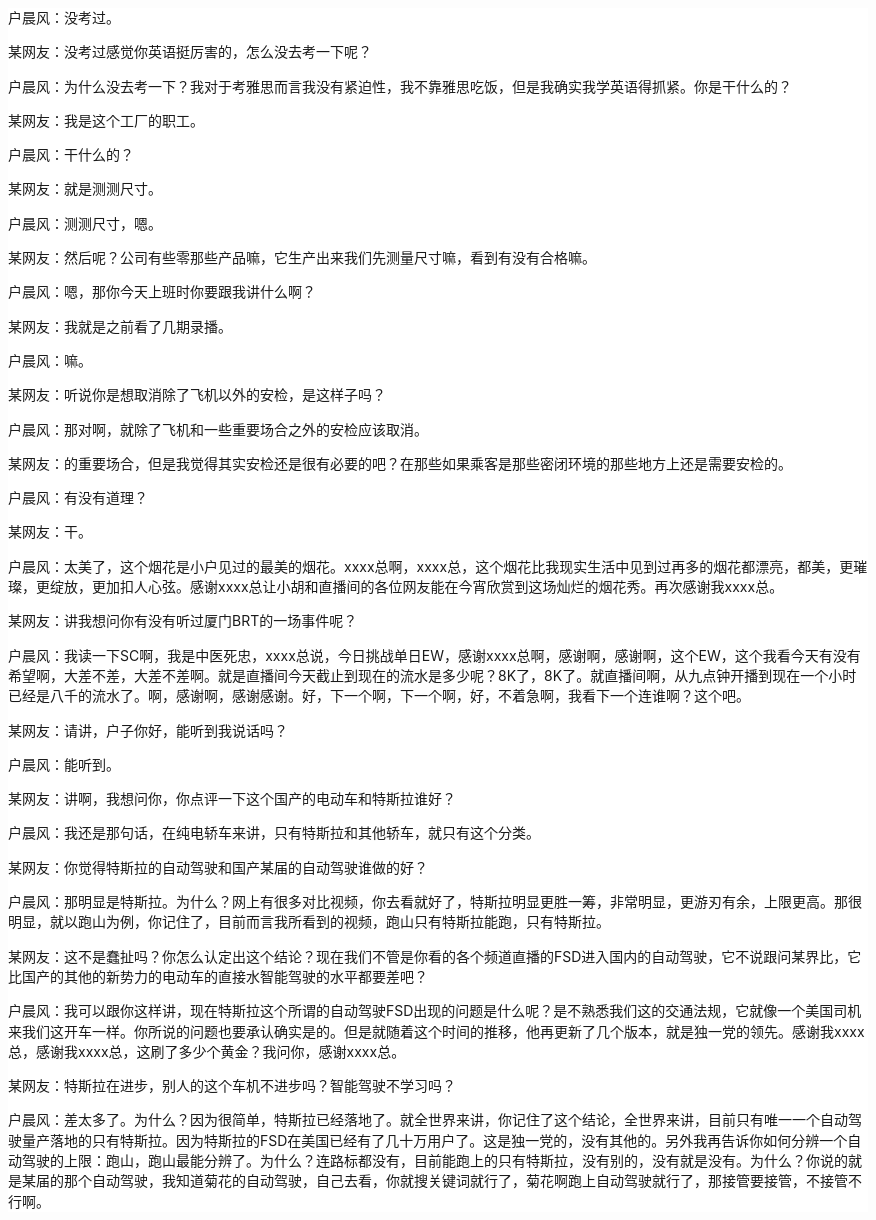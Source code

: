 户晨风：没考过。

某网友：没考过感觉你英语挺厉害的，怎么没去考一下呢？

户晨风：为什么没去考一下？我对于考雅思而言我没有紧迫性，我不靠雅思吃饭，但是我确实我学英语得抓紧。你是干什么的？

某网友：我是这个工厂的职工。

户晨风：干什么的？

某网友：就是测测尺寸。

户晨风：测测尺寸，嗯。

某网友：然后呢？公司有些零那些产品嘛，它生产出来我们先测量尺寸嘛，看到有没有合格嘛。

户晨风：嗯，那你今天上班时你要跟我讲什么啊？

某网友：我就是之前看了几期录播。

户晨风：嘛。

某网友：听说你是想取消除了飞机以外的安检，是这样子吗？

户晨风：那对啊，就除了飞机和一些重要场合之外的安检应该取消。

某网友：的重要场合，但是我觉得其实安检还是很有必要的吧？在那些如果乘客是那些密闭环境的那些地方上还是需要安检的。

户晨风：有没有道理？

某网友：干。

户晨风：太美了，这个烟花是小户见过的最美的烟花。xxxx总啊，xxxx总，这个烟花比我现实生活中见到过再多的烟花都漂亮，都美，更璀璨，更绽放，更加扣人心弦。感谢xxxx总让小胡和直播间的各位网友能在今宵欣赏到这场灿烂的烟花秀。再次感谢我xxxx总。

某网友：讲我想问你有没有听过厦门BRT的一场事件呢？

户晨风：我读一下SC啊，我是中医死忠，xxxx总说，今日挑战单日EW，感谢xxxx总啊，感谢啊，感谢啊，这个EW，这个我看今天有没有希望啊，大差不差，大差不差啊。就是直播间今天截止到现在的流水是多少呢？8K了，8K了。就直播间啊，从九点钟开播到现在一个小时已经是八千的流水了。啊，感谢啊，感谢感谢。好，下一个啊，下一个啊，好，不着急啊，我看下一个连谁啊？这个吧。

某网友：请讲，户子你好，能听到我说话吗？

户晨风：能听到。

某网友：讲啊，我想问你，你点评一下这个国产的电动车和特斯拉谁好？

户晨风：我还是那句话，在纯电轿车来讲，只有特斯拉和其他轿车，就只有这个分类。

某网友：你觉得特斯拉的自动驾驶和国产某届的自动驾驶谁做的好？

户晨风：那明显是特斯拉。为什么？网上有很多对比视频，你去看就好了，特斯拉明显更胜一筹，非常明显，更游刃有余，上限更高。那很明显，就以跑山为例，你记住了，目前而言我所看到的视频，跑山只有特斯拉能跑，只有特斯拉。

某网友：这不是蠢扯吗？你怎么认定出这个结论？现在我们不管是你看的各个频道直播的FSD进入国内的自动驾驶，它不说跟问某界比，它比国产的其他的新势力的电动车的直接水智能驾驶的水平都要差吧？

户晨风：我可以跟你这样讲，现在特斯拉这个所谓的自动驾驶FSD出现的问题是什么呢？是不熟悉我们这的交通法规，它就像一个美国司机来我们这开车一样。你所说的问题也要承认确实是的。但是就随着这个时间的推移，他再更新了几个版本，就是独一党的领先。感谢我xxxx总，感谢我xxxx总，这刷了多少个黄金？我问你，感谢xxxx总。

某网友：特斯拉在进步，别人的这个车机不进步吗？智能驾驶不学习吗？

户晨风：差太多了。为什么？因为很简单，特斯拉已经落地了。就全世界来讲，你记住了这个结论，全世界来讲，目前只有唯一一个自动驾驶量产落地的只有特斯拉。因为特斯拉的FSD在美国已经有了几十万用户了。这是独一党的，没有其他的。另外我再告诉你如何分辨一个自动驾驶的上限：跑山，跑山最能分辨了。为什么？连路标都没有，目前能跑上的只有特斯拉，没有别的，没有就是没有。为什么？你说的就是某届的那个自动驾驶，我知道菊花的自动驾驶，自己去看，你就搜关键词就行了，菊花啊跑上自动驾驶就行了，那接管要接管，不接管不行啊。
